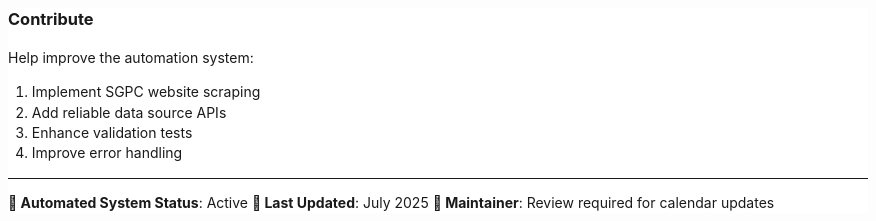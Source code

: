 ### Contribute
Help improve the automation system:
1. Implement SGPC website scraping
2. Add reliable data source APIs
3. Enhance validation tests
4. Improve error handling

---

**🤖 Automated System Status**: Active
**📅 Last Updated**: July 2025
**🔧 Maintainer**: Review required for calendar updates 